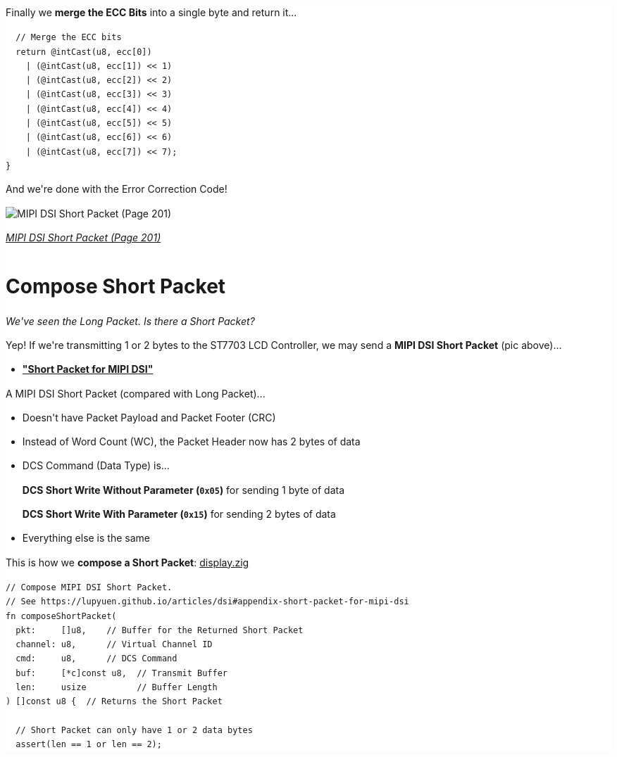 Finally we __merge the ECC Bits__ into a single byte and return it...

```zig
  // Merge the ECC bits
  return @intCast(u8, ecc[0])
    | (@intCast(u8, ecc[1]) << 1)
    | (@intCast(u8, ecc[2]) << 2)
    | (@intCast(u8, ecc[3]) << 3)
    | (@intCast(u8, ecc[4]) << 4)
    | (@intCast(u8, ecc[5]) << 5)
    | (@intCast(u8, ecc[6]) << 6)
    | (@intCast(u8, ecc[7]) << 7);
}
```

And we're done with the Error Correction Code!

![MIPI DSI Short Packet (Page 201)](https://lupyuen.github.io/images/dsi-short.png)

[_MIPI DSI Short Packet (Page 201)_](https://files.pine64.org/doc/datasheet/ox64/BL808_RM_en_1.0(open).pdf)

# Compose Short Packet

_We've seen the Long Packet. Is there a Short Packet?_

Yep! If we're transmitting 1 or 2 bytes to the ST7703 LCD Controller, we may send a __MIPI DSI Short Packet__ (pic above)...

-   [__"Short Packet for MIPI DSI"__](https://lupyuen.github.io/articles/dsi#appendix-short-packet-for-mipi-dsi)

A MIPI DSI Short Packet (compared with Long Packet)...

-   Doesn't have Packet Payload and Packet Footer (CRC)

-   Instead of Word Count (WC), the Packet Header now has 2 bytes of data

-   DCS Command (Data Type) is...

    __DCS Short Write Without Parameter (`0x05`)__ for sending 1 byte of data
    
    __DCS Short Write With Parameter (`0x15`)__ for sending 2 bytes of data

-   Everything else is the same

This is how we __compose a Short Packet__: [display.zig](https://github.com/lupyuen/pinephone-nuttx/blob/main/display.zig#L113-L168)

```zig
// Compose MIPI DSI Short Packet. 
// See https://lupyuen.github.io/articles/dsi#appendix-short-packet-for-mipi-dsi
fn composeShortPacket(
  pkt:     []u8,    // Buffer for the Returned Short Packet
  channel: u8,      // Virtual Channel ID
  cmd:     u8,      // DCS Command
  buf:     [*c]const u8,  // Transmit Buffer
  len:     usize          // Buffer Length
) []const u8 {  // Returns the Short Packet
  
  // Short Packet can only have 1 or 2 data bytes
  assert(len == 1 or len == 2);
```

